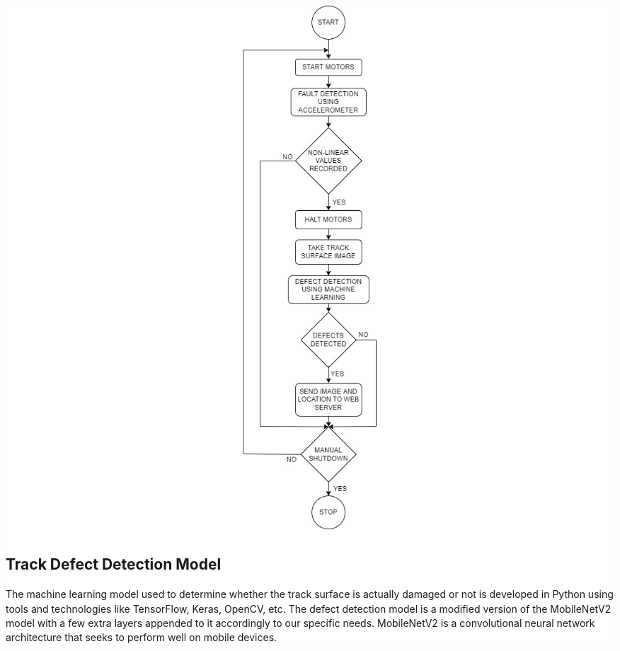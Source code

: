 <div align="center"><img src="Images/Working of track condition monitoring system.jpg" width="200"></div>

## Track Defect Detection Model
The machine learning model used to determine whether the track surface is actually damaged or not is developed in Python using tools and technologies like TensorFlow, Keras, OpenCV, etc. The defect detection model is a modified version of the MobileNetV2 model with a few extra layers appended to it accordingly to our specific needs. MobileNetV2 is a convolutional neural network architecture that seeks to perform well on mobile devices.